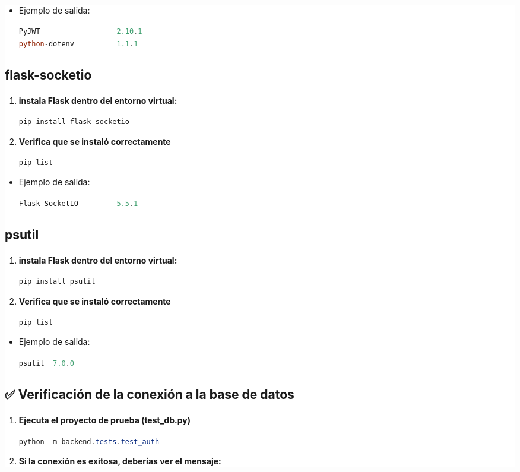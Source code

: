 - Ejemplo de salida:

    ```powershell
    PyJWT                  2.10.1
    python-dotenv          1.1.1
    ```

## flask-socketio

1. **instala Flask dentro del entorno virtual:**

    ```powershell
    pip install flask-socketio
    ```

2. **Verifica que se instaló correctamente**

    ```powershell
    pip list
    ```

- Ejemplo de salida:

    ```powershell
    Flask-SocketIO         5.5.1 
    ```

## psutil

1. **instala Flask dentro del entorno virtual:**

    ```powershell
    pip install psutil
    ```

2. **Verifica que se instaló correctamente**

    ```powershell
    pip list
    ```

- Ejemplo de salida:

    ```powershell
    psutil  7.0.0
    ```

## ✅ Verificación de la conexión a la base de datos

1. **Ejecuta el proyecto de prueba (test_db.py)**

    ```powershell
    python -m backend.tests.test_auth
    ```

2. **Si la conexión es exitosa, deberías ver el mensaje:**
